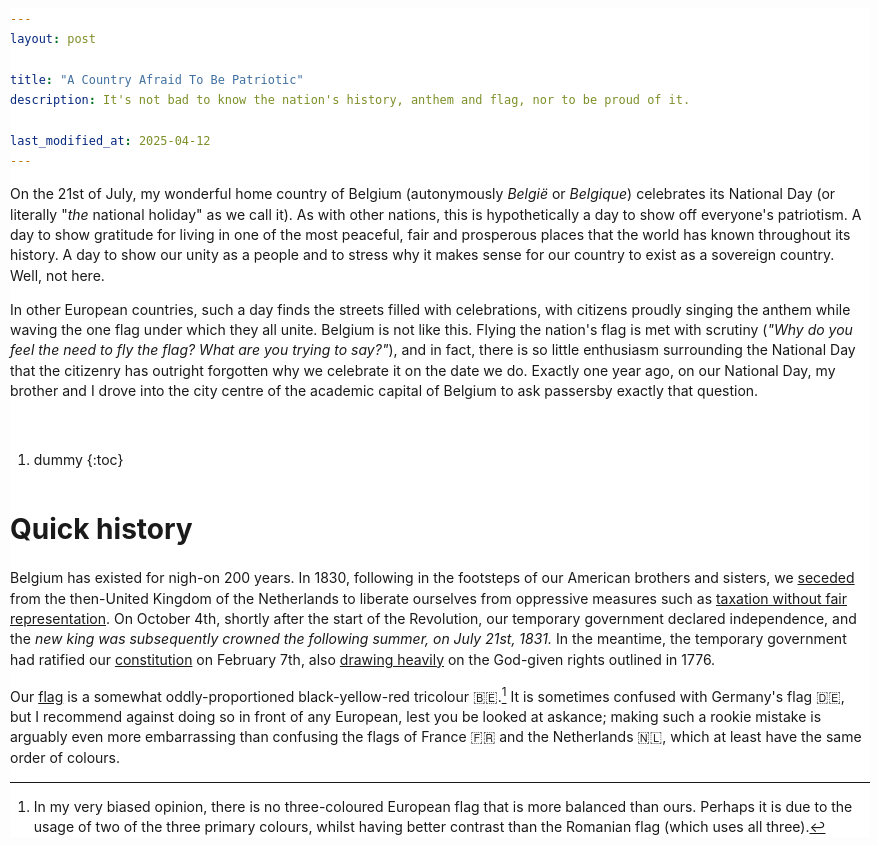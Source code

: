 ```yaml
---
layout: post

title: "A Country Afraid To Be Patriotic"
description: It's not bad to know the nation's history, anthem and flag, nor to be proud of it.

last_modified_at: 2025-04-12
---
```


On the 21st of July, my wonderful home country of Belgium (autonymously *België* or *Belgique*) celebrates its National Day (or literally "*the* national holiday" as we call it). As with other nations, this is hypothetically a day to show off everyone's patriotism. A day to show gratitude for living in one of the most peaceful, fair and prosperous places that the world has known throughout its history. A day to show our unity as a people and to stress why it makes sense for our country to exist as a sovereign country. Well, not here.

In other European countries, such a day finds the streets filled with celebrations, with citizens proudly singing the anthem while waving the one flag under which they all unite. Belgium is not like this. Flying the nation's flag is met with scrutiny (*"Why do you feel the need to fly the flag? What are you trying to say?"*), and in fact, there is so little enthusiasm surrounding the National Day that the citizenry has outright forgotten why we celebrate it on the date we do. Exactly one year ago, on our National Day, my brother and I drove into the city centre of the academic capital of Belgium to ask passersby exactly that question.

<span style="display:inline-block; white-space: nowrap; width:100%;">
    <iframe width="100%" src="https://www.youtube.com/embed/jKvAbPUxDFE?si=IBwy1G2XOgAEZayT" title="YouTube video player" frameborder="0" allow="accelerometer; autoplay; clipboard-write; encrypted-media; gyroscope; picture-in-picture; web-share" allowfullscreen></iframe>
</span>

1. dummy
{:toc}

# Quick history
Belgium has existed for nigh-on 200 years. In 1830, following in the footsteps of our American brothers and sisters, we [seceded](https://en.wikipedia.org/wiki/Belgian_Revolution) from the then-United Kingdom of the Netherlands to liberate ourselves from oppressive measures such as [taxation without fair representation](https://en.wikipedia.org/wiki/No_taxation_without_representation). On October 4th, shortly after the start of the Revolution, our temporary government declared independence, and the *new king was subsequently crowned the following summer, on July 21st, 1831.* In the meantime, the temporary government had ratified our [constitution](https://www.senate.be/doc/20220714_GRONDWET.pdf) on February 7th, also [drawing heavily](https://en.wikipedia.org/wiki/Constitution_of_Belgium#Political_significance) on the God-given rights outlined in 1776.

Our [flag](https://en.wikipedia.org/wiki/Flag_of_Belgium) is a somewhat oddly-proportioned black-yellow-red tricolour 🇧🇪.[^1] It is sometimes confused with Germany's flag 🇩🇪, but I recommend against doing so in front of any European, lest you be looked at askance; making such a rookie mistake is arguably even more embarrassing than confusing the flags of France 🇫🇷 and the Netherlands 🇳🇱, which at least have the same order of colours.


[^1]: In my very biased opinion, there is no three-coloured European flag that is more balanced than ours. Perhaps it is due to the usage of two of the three primary colours, whilst having better contrast than the Romanian flag (which uses all three).